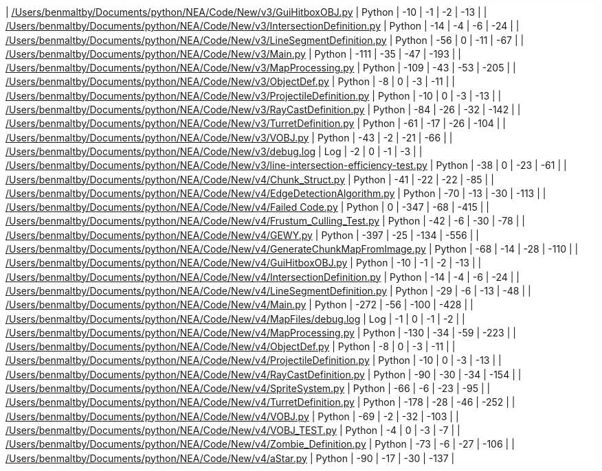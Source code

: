 | [/Users/benmaltby/Documents/python/NEA/Code/New/v3/GuiHitboxOBJ.py](//Users/benmaltby/Documents/python/NEA/Code/New/v3/GuiHitboxOBJ.py) | Python | -10 | -1 | -2 | -13 |
| [/Users/benmaltby/Documents/python/NEA/Code/New/v3/IntersectionDefinition.py](//Users/benmaltby/Documents/python/NEA/Code/New/v3/IntersectionDefinition.py) | Python | -14 | -4 | -6 | -24 |
| [/Users/benmaltby/Documents/python/NEA/Code/New/v3/LineSegmentDefinition.py](//Users/benmaltby/Documents/python/NEA/Code/New/v3/LineSegmentDefinition.py) | Python | -56 | 0 | -11 | -67 |
| [/Users/benmaltby/Documents/python/NEA/Code/New/v3/Main.py](//Users/benmaltby/Documents/python/NEA/Code/New/v3/Main.py) | Python | -111 | -35 | -47 | -193 |
| [/Users/benmaltby/Documents/python/NEA/Code/New/v3/MapProcessing.py](//Users/benmaltby/Documents/python/NEA/Code/New/v3/MapProcessing.py) | Python | -109 | -43 | -53 | -205 |
| [/Users/benmaltby/Documents/python/NEA/Code/New/v3/ObjectDef.py](//Users/benmaltby/Documents/python/NEA/Code/New/v3/ObjectDef.py) | Python | -8 | 0 | -3 | -11 |
| [/Users/benmaltby/Documents/python/NEA/Code/New/v3/ProjectileDefinition.py](//Users/benmaltby/Documents/python/NEA/Code/New/v3/ProjectileDefinition.py) | Python | -10 | 0 | -3 | -13 |
| [/Users/benmaltby/Documents/python/NEA/Code/New/v3/RayCastDefinition.py](//Users/benmaltby/Documents/python/NEA/Code/New/v3/RayCastDefinition.py) | Python | -84 | -26 | -32 | -142 |
| [/Users/benmaltby/Documents/python/NEA/Code/New/v3/TurretDefinition.py](//Users/benmaltby/Documents/python/NEA/Code/New/v3/TurretDefinition.py) | Python | -61 | -17 | -26 | -104 |
| [/Users/benmaltby/Documents/python/NEA/Code/New/v3/VOBJ.py](//Users/benmaltby/Documents/python/NEA/Code/New/v3/VOBJ.py) | Python | -43 | -2 | -21 | -66 |
| [/Users/benmaltby/Documents/python/NEA/Code/New/v3/debug.log](//Users/benmaltby/Documents/python/NEA/Code/New/v3/debug.log) | Log | -2 | 0 | -1 | -3 |
| [/Users/benmaltby/Documents/python/NEA/Code/New/v3/line-intersection-efficiency-test.py](//Users/benmaltby/Documents/python/NEA/Code/New/v3/line-intersection-efficiency-test.py) | Python | -38 | 0 | -23 | -61 |
| [/Users/benmaltby/Documents/python/NEA/Code/New/v4/Chunk_Struct.py](//Users/benmaltby/Documents/python/NEA/Code/New/v4/Chunk_Struct.py) | Python | -41 | -22 | -22 | -85 |
| [/Users/benmaltby/Documents/python/NEA/Code/New/v4/EdgeDetectionAlgorithm.py](//Users/benmaltby/Documents/python/NEA/Code/New/v4/EdgeDetectionAlgorithm.py) | Python | -70 | -13 | -30 | -113 |
| [/Users/benmaltby/Documents/python/NEA/Code/New/v4/Failed Code.py](//Users/benmaltby/Documents/python/NEA/Code/New/v4/Failed%20Code.py) | Python | 0 | -347 | -68 | -415 |
| [/Users/benmaltby/Documents/python/NEA/Code/New/v4/Frustum_Culling_Test.py](//Users/benmaltby/Documents/python/NEA/Code/New/v4/Frustum_Culling_Test.py) | Python | -42 | -6 | -30 | -78 |
| [/Users/benmaltby/Documents/python/NEA/Code/New/v4/GEWY.py](//Users/benmaltby/Documents/python/NEA/Code/New/v4/GEWY.py) | Python | -397 | -25 | -134 | -556 |
| [/Users/benmaltby/Documents/python/NEA/Code/New/v4/GenerateChunkMapFromImage.py](//Users/benmaltby/Documents/python/NEA/Code/New/v4/GenerateChunkMapFromImage.py) | Python | -68 | -14 | -28 | -110 |
| [/Users/benmaltby/Documents/python/NEA/Code/New/v4/GuiHitboxOBJ.py](//Users/benmaltby/Documents/python/NEA/Code/New/v4/GuiHitboxOBJ.py) | Python | -10 | -1 | -2 | -13 |
| [/Users/benmaltby/Documents/python/NEA/Code/New/v4/IntersectionDefinition.py](//Users/benmaltby/Documents/python/NEA/Code/New/v4/IntersectionDefinition.py) | Python | -14 | -4 | -6 | -24 |
| [/Users/benmaltby/Documents/python/NEA/Code/New/v4/LineSegmentDefinition.py](//Users/benmaltby/Documents/python/NEA/Code/New/v4/LineSegmentDefinition.py) | Python | -29 | -6 | -13 | -48 |
| [/Users/benmaltby/Documents/python/NEA/Code/New/v4/Main.py](//Users/benmaltby/Documents/python/NEA/Code/New/v4/Main.py) | Python | -272 | -56 | -100 | -428 |
| [/Users/benmaltby/Documents/python/NEA/Code/New/v4/MapFiles/debug.log](//Users/benmaltby/Documents/python/NEA/Code/New/v4/MapFiles/debug.log) | Log | -1 | 0 | -1 | -2 |
| [/Users/benmaltby/Documents/python/NEA/Code/New/v4/MapProcessing.py](//Users/benmaltby/Documents/python/NEA/Code/New/v4/MapProcessing.py) | Python | -130 | -34 | -59 | -223 |
| [/Users/benmaltby/Documents/python/NEA/Code/New/v4/ObjectDef.py](//Users/benmaltby/Documents/python/NEA/Code/New/v4/ObjectDef.py) | Python | -8 | 0 | -3 | -11 |
| [/Users/benmaltby/Documents/python/NEA/Code/New/v4/ProjectileDefinition.py](//Users/benmaltby/Documents/python/NEA/Code/New/v4/ProjectileDefinition.py) | Python | -10 | 0 | -3 | -13 |
| [/Users/benmaltby/Documents/python/NEA/Code/New/v4/RayCastDefinition.py](//Users/benmaltby/Documents/python/NEA/Code/New/v4/RayCastDefinition.py) | Python | -90 | -30 | -34 | -154 |
| [/Users/benmaltby/Documents/python/NEA/Code/New/v4/SpriteSystem.py](//Users/benmaltby/Documents/python/NEA/Code/New/v4/SpriteSystem.py) | Python | -66 | -6 | -23 | -95 |
| [/Users/benmaltby/Documents/python/NEA/Code/New/v4/TurretDefinition.py](//Users/benmaltby/Documents/python/NEA/Code/New/v4/TurretDefinition.py) | Python | -178 | -28 | -46 | -252 |
| [/Users/benmaltby/Documents/python/NEA/Code/New/v4/VOBJ.py](//Users/benmaltby/Documents/python/NEA/Code/New/v4/VOBJ.py) | Python | -69 | -2 | -32 | -103 |
| [/Users/benmaltby/Documents/python/NEA/Code/New/v4/VOBJ_TEST.py](//Users/benmaltby/Documents/python/NEA/Code/New/v4/VOBJ_TEST.py) | Python | -4 | 0 | -3 | -7 |
| [/Users/benmaltby/Documents/python/NEA/Code/New/v4/Zombie_Definition.py](//Users/benmaltby/Documents/python/NEA/Code/New/v4/Zombie_Definition.py) | Python | -73 | -6 | -27 | -106 |
| [/Users/benmaltby/Documents/python/NEA/Code/New/v4/aStar.py](//Users/benmaltby/Documents/python/NEA/Code/New/v4/aStar.py) | Python | -90 | -17 | -30 | -137 |